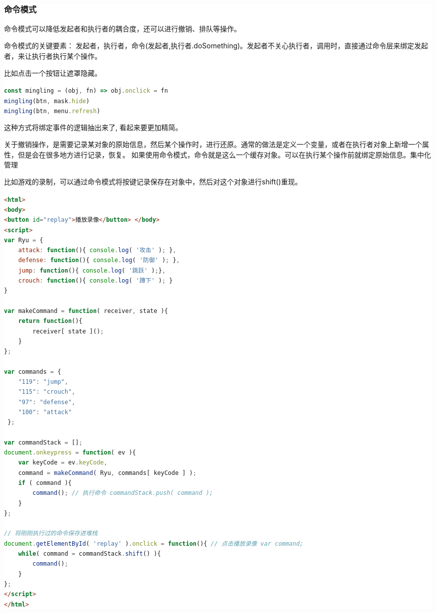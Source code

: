 

### 命令模式


命令模式可以降低发起者和执行者的耦合度，还可以进行撤销、排队等操作。

命令模式的关键要素： 发起者，执行者，命令(发起者,执行者.doSomething)。发起者不关心执行者，调用时，直接通过命令层来绑定发起者，来让执行者执行某个操作。

比如点击一个按钮让遮罩隐藏。

```javascript
const mingling = (obj, fn) => obj.onclick = fn
mingling(btn, mask.hide)
mingling(btn, menu.refresh)
```

这种方式将绑定事件的逻辑抽出来了, 看起来要更加精简。

关于撤销操作，是需要记录某对象的原始信息，然后某个操作时，进行还原。通常的做法是定义一个变量，或者在执行者对象上新增一个属性，但是会在很多地方进行记录，恢复。 如果使用命令模式，命令就是这么一个缓存对象。可以在执行某个操作前就绑定原始信息。集中化管理

比如游戏的录制，可以通过命令模式将按键记录保存在对象中，然后对这个对象进行shift()重现。

```html
<html> 
<body>
<button id="replay">播放录像</button> </body>
<script>
var Ryu = {
    attack: function(){ console.log( '攻击' ); },
    defense: function(){ console.log( '防御' ); },
    jump: function(){ console.log( '跳跃' );},
    crouch: function(){ console.log( '蹲下' ); }
}

var makeCommand = function( receiver, state ){
    return function(){
        receiver[ state ]();
    } 
};

var commands = {
    "119": "jump",
    "115": "crouch", 
    "97": "defense", 
    "100": "attack"
 };

var commandStack = [];
document.onkeypress = function( ev ){
    var keyCode = ev.keyCode,
    command = makeCommand( Ryu, commands[ keyCode ] );
    if ( command ){
        command(); // 执行命令 commandStack.push( command );
    } 
};

// 将刚刚执行过的命令保存进堆栈
document.getElementById( 'replay' ).onclick = function(){ // 点击播放录像 var command;
    while( command = commandStack.shift() ){
        command();
    }
};
</script> 
</html>
```
